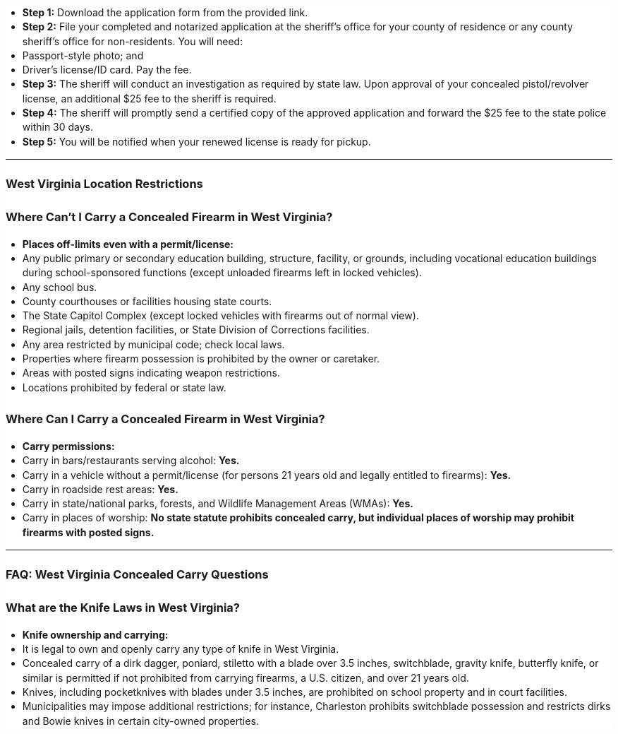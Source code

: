   * **Step 1:** Download the application form from the provided link.
  * **Step 2:** File your completed and notarized application at the sheriff’s office for your county of residence or any county sheriff’s office for non-residents. You will need:
  * Passport-style photo; and
  * Driver’s license/ID card. Pay the fee.
  * **Step 3:** The sheriff will conduct an investigation as required by state law. Upon approval of your concealed pistol/revolver license, an additional $25 fee to the sheriff is required.
  * **Step 4:** The sheriff will promptly send a certified copy of the approved application and forward the $25 fee to the state police within 30 days.
  * **Step 5:** You will be notified when your renewed license is ready for pickup.



* * *

### West Virginia Location Restrictions

### Where Can’t I Carry a Concealed Firearm in West Virginia?

  * **Places off-limits even with a permit/license:**
  * Any public primary or secondary education building, structure, facility, or grounds, including vocational education buildings during school-sponsored functions (except unloaded firearms left in locked vehicles).
  * Any school bus.
  * County courthouses or facilities housing state courts.
  * The State Capitol Complex (except locked vehicles with firearms out of normal view).
  * Regional jails, detention facilities, or State Division of Corrections facilities.
  * Any area restricted by municipal code; check local laws.
  * Properties where firearm possession is prohibited by the owner or caretaker.
  * Areas with posted signs indicating weapon restrictions.
  * Locations prohibited by federal or state law.



### Where Can I Carry a Concealed Firearm in West Virginia?

  * **Carry permissions:**
  * Carry in bars/restaurants serving alcohol: **Yes.**
  * Carry in a vehicle without a permit/license (for persons 21 years old and legally entitled to firearms): **Yes.**
  * Carry in roadside rest areas: **Yes.**
  * Carry in state/national parks, forests, and Wildlife Management Areas (WMAs): **Yes.**
  * Carry in places of worship: **No state statute prohibits concealed carry, but individual places of worship may prohibit firearms with posted signs.**



* * *

### FAQ: West Virginia Concealed Carry Questions

### What are the Knife Laws in West Virginia?

  * **Knife ownership and carrying:**
  * It is legal to own and openly carry any type of knife in West Virginia.
  * Concealed carry of a dirk dagger, poniard, stiletto with a blade over 3.5 inches, switchblade, gravity knife, butterfly knife, or similar is permitted if not prohibited from carrying firearms, a U.S. citizen, and over 21 years old.
  * Knives, including pocketknives with blades under 3.5 inches, are prohibited on school property and in court facilities.
  * Municipalities may impose additional restrictions; for instance, Charleston prohibits switchblade possession and restricts dirks and Bowie knives in certain city-owned properties.
